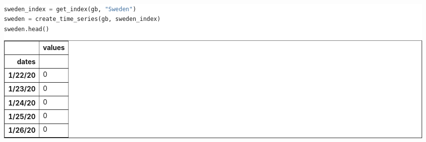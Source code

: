 

```python
sweden_index = get_index(gb, "Sweden")
sweden = create_time_series(gb, sweden_index)
sweden.head()
```




<div>
<style scoped>
    .dataframe tbody tr th:only-of-type {
        vertical-align: middle;
    }

    .dataframe tbody tr th {
        vertical-align: top;
    }

    .dataframe thead th {
        text-align: right;
    }
</style>
<table border="1" class="dataframe">
  <thead>
    <tr style="text-align: right;">
      <th></th>
      <th>values</th>
    </tr>
    <tr>
      <th>dates</th>
      <th></th>
    </tr>
  </thead>
  <tbody>
    <tr>
      <th>1/22/20</th>
      <td>0</td>
    </tr>
    <tr>
      <th>1/23/20</th>
      <td>0</td>
    </tr>
    <tr>
      <th>1/24/20</th>
      <td>0</td>
    </tr>
    <tr>
      <th>1/25/20</th>
      <td>0</td>
    </tr>
    <tr>
      <th>1/26/20</th>
      <td>0</td>
    </tr>
  </tbody>
</table>
</div>
